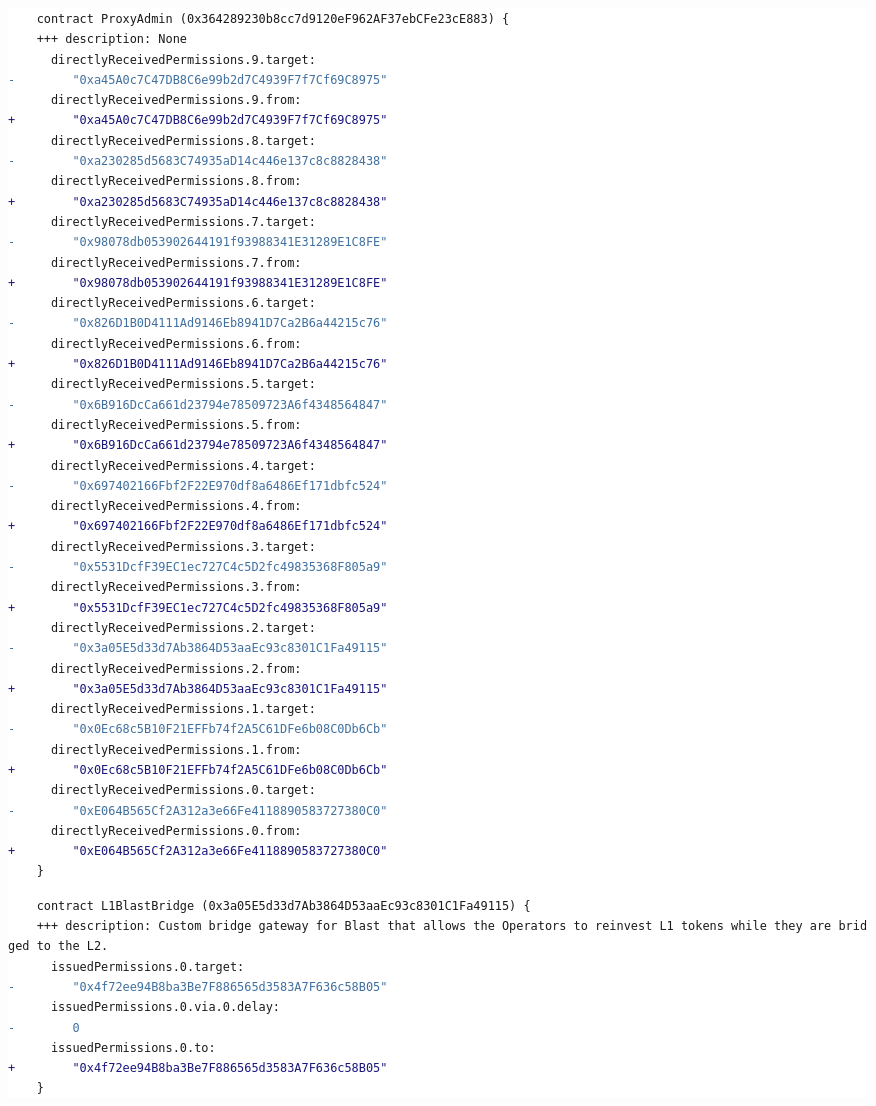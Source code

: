 ```diff
    contract ProxyAdmin (0x364289230b8cc7d9120eF962AF37ebCFe23cE883) {
    +++ description: None
      directlyReceivedPermissions.9.target:
-        "0xa45A0c7C47DB8C6e99b2d7C4939F7f7Cf69C8975"
      directlyReceivedPermissions.9.from:
+        "0xa45A0c7C47DB8C6e99b2d7C4939F7f7Cf69C8975"
      directlyReceivedPermissions.8.target:
-        "0xa230285d5683C74935aD14c446e137c8c8828438"
      directlyReceivedPermissions.8.from:
+        "0xa230285d5683C74935aD14c446e137c8c8828438"
      directlyReceivedPermissions.7.target:
-        "0x98078db053902644191f93988341E31289E1C8FE"
      directlyReceivedPermissions.7.from:
+        "0x98078db053902644191f93988341E31289E1C8FE"
      directlyReceivedPermissions.6.target:
-        "0x826D1B0D4111Ad9146Eb8941D7Ca2B6a44215c76"
      directlyReceivedPermissions.6.from:
+        "0x826D1B0D4111Ad9146Eb8941D7Ca2B6a44215c76"
      directlyReceivedPermissions.5.target:
-        "0x6B916DcCa661d23794e78509723A6f4348564847"
      directlyReceivedPermissions.5.from:
+        "0x6B916DcCa661d23794e78509723A6f4348564847"
      directlyReceivedPermissions.4.target:
-        "0x697402166Fbf2F22E970df8a6486Ef171dbfc524"
      directlyReceivedPermissions.4.from:
+        "0x697402166Fbf2F22E970df8a6486Ef171dbfc524"
      directlyReceivedPermissions.3.target:
-        "0x5531DcfF39EC1ec727C4c5D2fc49835368F805a9"
      directlyReceivedPermissions.3.from:
+        "0x5531DcfF39EC1ec727C4c5D2fc49835368F805a9"
      directlyReceivedPermissions.2.target:
-        "0x3a05E5d33d7Ab3864D53aaEc93c8301C1Fa49115"
      directlyReceivedPermissions.2.from:
+        "0x3a05E5d33d7Ab3864D53aaEc93c8301C1Fa49115"
      directlyReceivedPermissions.1.target:
-        "0x0Ec68c5B10F21EFFb74f2A5C61DFe6b08C0Db6Cb"
      directlyReceivedPermissions.1.from:
+        "0x0Ec68c5B10F21EFFb74f2A5C61DFe6b08C0Db6Cb"
      directlyReceivedPermissions.0.target:
-        "0xE064B565Cf2A312a3e66Fe4118890583727380C0"
      directlyReceivedPermissions.0.from:
+        "0xE064B565Cf2A312a3e66Fe4118890583727380C0"
    }
```

```diff
    contract L1BlastBridge (0x3a05E5d33d7Ab3864D53aaEc93c8301C1Fa49115) {
    +++ description: Custom bridge gateway for Blast that allows the Operators to reinvest L1 tokens while they are bridged to the L2.
      issuedPermissions.0.target:
-        "0x4f72ee94B8ba3Be7F886565d3583A7F636c58B05"
      issuedPermissions.0.via.0.delay:
-        0
      issuedPermissions.0.to:
+        "0x4f72ee94B8ba3Be7F886565d3583A7F636c58B05"
    }
```
